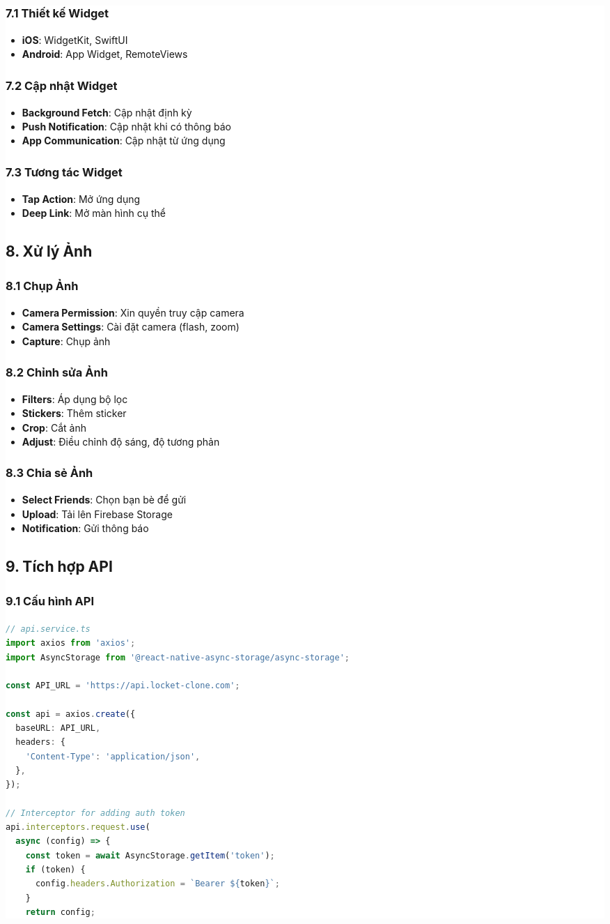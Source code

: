 ### 7.1 Thiết kế Widget

- **iOS**: WidgetKit, SwiftUI
- **Android**: App Widget, RemoteViews

### 7.2 Cập nhật Widget

- **Background Fetch**: Cập nhật định kỳ
- **Push Notification**: Cập nhật khi có thông báo
- **App Communication**: Cập nhật từ ứng dụng

### 7.3 Tương tác Widget

- **Tap Action**: Mở ứng dụng
- **Deep Link**: Mở màn hình cụ thể

## 8. Xử lý Ảnh

### 8.1 Chụp Ảnh

- **Camera Permission**: Xin quyền truy cập camera
- **Camera Settings**: Cài đặt camera (flash, zoom)
- **Capture**: Chụp ảnh

### 8.2 Chỉnh sửa Ảnh

- **Filters**: Áp dụng bộ lọc
- **Stickers**: Thêm sticker
- **Crop**: Cắt ảnh
- **Adjust**: Điều chỉnh độ sáng, độ tương phản

### 8.3 Chia sẻ Ảnh

- **Select Friends**: Chọn bạn bè để gửi
- **Upload**: Tải lên Firebase Storage
- **Notification**: Gửi thông báo

## 9. Tích hợp API

### 9.1 Cấu hình API

```typescript
// api.service.ts
import axios from 'axios';
import AsyncStorage from '@react-native-async-storage/async-storage';

const API_URL = 'https://api.locket-clone.com';

const api = axios.create({
  baseURL: API_URL,
  headers: {
    'Content-Type': 'application/json',
  },
});

// Interceptor for adding auth token
api.interceptors.request.use(
  async (config) => {
    const token = await AsyncStorage.getItem('token');
    if (token) {
      config.headers.Authorization = `Bearer ${token}`;
    }
    return config;
```